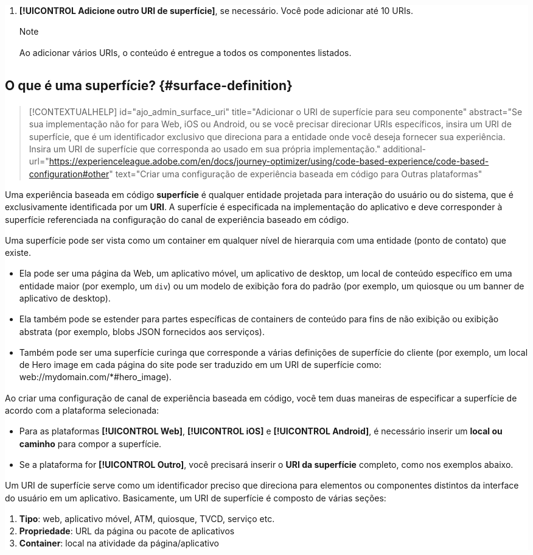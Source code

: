 1. **[!UICONTROL Adicione outro URI de superfície]**, se necessário. Você pode adicionar até 10 URIs.

   >[!NOTE]
   >
   >Ao adicionar vários URIs, o conteúdo é entregue a todos os componentes listados.

## O que é uma superfície? {#surface-definition}

>[!CONTEXTUALHELP]
>id="ajo_admin_surface_uri"
>title="Adicionar o URI de superfície para seu componente"
>abstract="Se sua implementação não for para Web, iOS ou Android, ou se você precisar direcionar URIs específicos, insira um URI de superfície, que é um identificador exclusivo que direciona para a entidade onde você deseja fornecer sua experiência. Insira um URI de superfície que corresponda ao usado em sua própria implementação."
>additional-url="https://experienceleague.adobe.com/en/docs/journey-optimizer/using/code-based-experience/code-based-configuration#other" text="Criar uma configuração de experiência baseada em código para Outras plataformas"

Uma experiência baseada em código **superfície** é qualquer entidade projetada para interação do usuário ou do sistema, que é exclusivamente identificada por um **URI**. A superfície é especificada na implementação do aplicativo e deve corresponder à superfície referenciada na configuração do canal de experiência baseado em código.

Uma superfície pode ser vista como um container em qualquer nível de hierarquia com uma entidade (ponto de contato) que existe.

* Ela pode ser uma página da Web, um aplicativo móvel, um aplicativo de desktop, um local de conteúdo específico em uma entidade maior (por exemplo, um `div`) ou um modelo de exibição fora do padrão (por exemplo, um quiosque ou um banner de aplicativo de desktop).

* Ela também pode se estender para partes específicas de containers de conteúdo para fins de não exibição ou exibição abstrata (por exemplo, blobs JSON fornecidos aos serviços).

* Também pode ser uma superfície curinga que corresponde a várias definições de superfície do cliente (por exemplo, um local de Hero image em cada página do site pode ser traduzido em um URI de superfície como: web://mydomain.com/*#hero_image).

Ao criar uma configuração de canal de experiência baseada em código, você tem duas maneiras de especificar a superfície de acordo com a plataforma selecionada:

* Para as plataformas **[!UICONTROL Web]**, **[!UICONTROL iOS]** e **[!UICONTROL Android]**, é necessário inserir um **local ou caminho** para compor a superfície.

* Se a plataforma for **[!UICONTROL Outro]**, você precisará inserir o **URI da superfície** completo, como nos exemplos abaixo.

Um URI de superfície serve como um identificador preciso que direciona para elementos ou componentes distintos da interface do usuário em um aplicativo. Basicamente, um URI de superfície é composto de várias seções:

1. **Tipo**: web, aplicativo móvel, ATM, quiosque, TVCD, serviço etc.
1. **Propriedade**: URL da página ou pacote de aplicativos
1. **Container**: local na atividade da página/aplicativo
